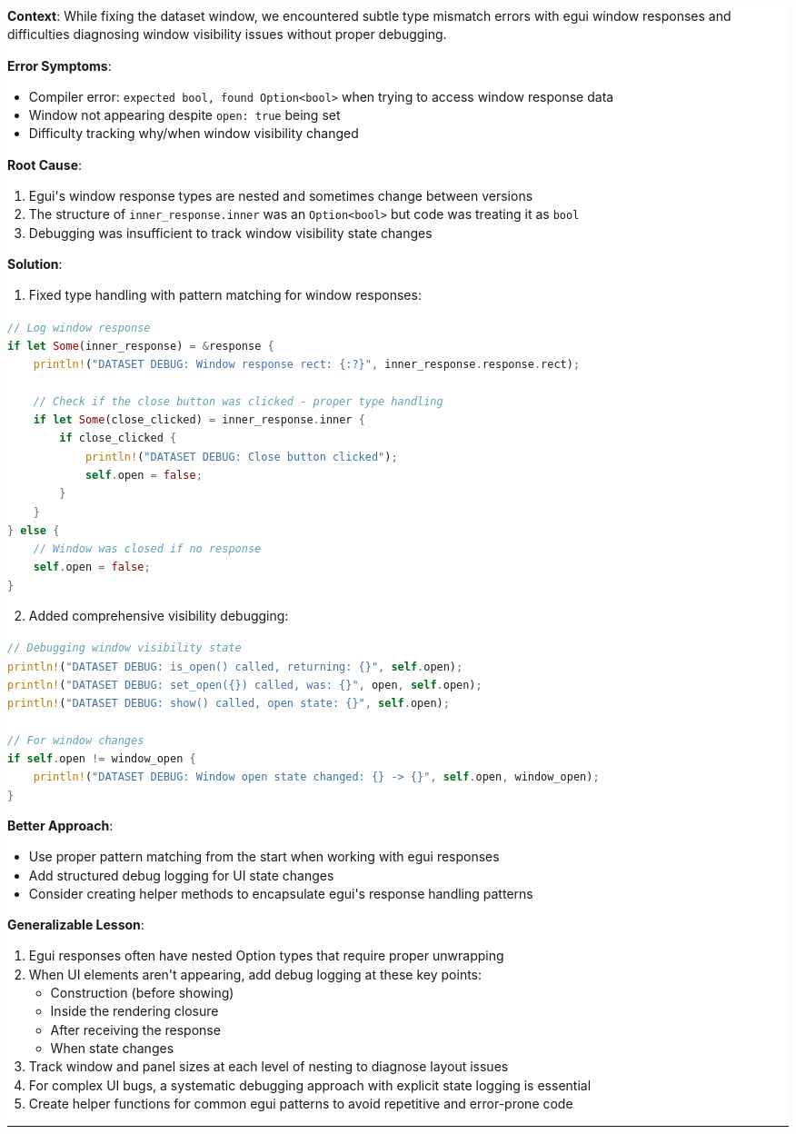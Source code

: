 **Context**: While fixing the dataset window, we encountered subtle type mismatch errors with egui window responses and difficulties diagnosing window visibility issues without proper debugging.

**Error Symptoms**: 
- Compiler error: `expected bool, found Option<bool>` when trying to access window response data
- Window not appearing despite `open: true` being set
- Difficulty tracking why/when window visibility changed

**Root Cause**: 
1. Egui's window response types are nested and sometimes change between versions
2. The structure of `inner_response.inner` was an `Option<bool>` but code was treating it as `bool`
3. Debugging was insufficient to track window visibility state changes

**Solution**: 
1. Fixed type handling with pattern matching for window responses:
```rust
// Log window response
if let Some(inner_response) = &response {
    println!("DATASET DEBUG: Window response rect: {:?}", inner_response.response.rect);
    
    // Check if the close button was clicked - proper type handling
    if let Some(close_clicked) = inner_response.inner {
        if close_clicked {
            println!("DATASET DEBUG: Close button clicked");
            self.open = false;
        }
    }
} else {
    // Window was closed if no response
    self.open = false;
}
```

2. Added comprehensive visibility debugging:
```rust
// Debugging window visibility state
println!("DATASET DEBUG: is_open() called, returning: {}", self.open);
println!("DATASET DEBUG: set_open({}) called, was: {}", open, self.open);
println!("DATASET DEBUG: show() called, open state: {}", self.open);

// For window changes
if self.open != window_open {
    println!("DATASET DEBUG: Window open state changed: {} -> {}", self.open, window_open);
}
```

**Better Approach**: 
- Use proper pattern matching from the start when working with egui responses
- Add structured debug logging for UI state changes
- Consider creating helper methods to encapsulate egui's response handling patterns

**Generalizable Lesson**: 
1. Egui responses often have nested Option types that require proper unwrapping
2. When UI elements aren't appearing, add debug logging at these key points:
   - Construction (before showing)
   - Inside the rendering closure
   - After receiving the response
   - When state changes
3. Track window and panel sizes at each level of nesting to diagnose layout issues
4. For complex UI bugs, a systematic debugging approach with explicit state logging is essential
5. Create helper functions for common egui patterns to avoid repetitive and error-prone code

---